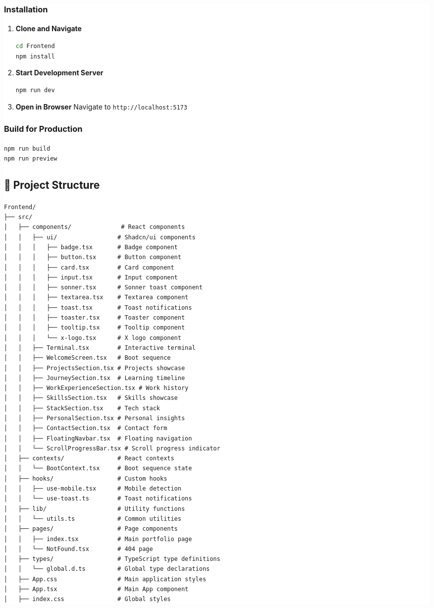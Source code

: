 ### Installation

1. **Clone and Navigate**
   ```bash
   cd Frontend
   npm install
   ```

2. **Start Development Server**
   ```bash
   npm run dev
   ```

3. **Open in Browser**
   Navigate to `http://localhost:5173`

### Build for Production

```bash
npm run build
npm run preview
```

## 📁 Project Structure

```
Frontend/
├── src/
│   ├── components/              # React components
│   │   ├── ui/                 # Shadcn/ui components
│   │   │   ├── badge.tsx       # Badge component
│   │   │   ├── button.tsx      # Button component
│   │   │   ├── card.tsx        # Card component
│   │   │   ├── input.tsx       # Input component
│   │   │   ├── sonner.tsx      # Sonner toast component
│   │   │   ├── textarea.tsx    # Textarea component
│   │   │   ├── toast.tsx       # Toast notifications
│   │   │   ├── toaster.tsx     # Toaster component
│   │   │   ├── tooltip.tsx     # Tooltip component
│   │   │   └── x-logo.tsx      # X logo component
│   │   ├── Terminal.tsx        # Interactive terminal
│   │   ├── WelcomeScreen.tsx   # Boot sequence
│   │   ├── ProjectsSection.tsx # Projects showcase
│   │   ├── JourneySection.tsx  # Learning timeline
│   │   ├── WorkExperienceSection.tsx # Work history
│   │   ├── SkillsSection.tsx   # Skills showcase
│   │   ├── StackSection.tsx    # Tech stack
│   │   ├── PersonalSection.tsx # Personal insights
│   │   ├── ContactSection.tsx  # Contact form
│   │   ├── FloatingNavbar.tsx  # Floating navigation
│   │   └── ScrollProgressBar.tsx # Scroll progress indicator
│   ├── contexts/               # React contexts
│   │   └── BootContext.tsx     # Boot sequence state
│   ├── hooks/                  # Custom hooks
│   │   ├── use-mobile.tsx      # Mobile detection
│   │   └── use-toast.ts        # Toast notifications
│   ├── lib/                    # Utility functions
│   │   └── utils.ts            # Common utilities
│   ├── pages/                  # Page components
│   │   ├── index.tsx           # Main portfolio page
│   │   └── NotFound.tsx        # 404 page
│   ├── types/                  # TypeScript type definitions
│   │   └── global.d.ts         # Global type declarations
│   ├── App.css                 # Main application styles
│   ├── App.tsx                 # Main App component
│   ├── index.css               # Global styles
```